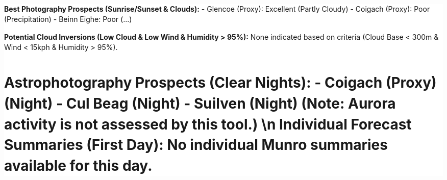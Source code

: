   **Best Photography Prospects (Sunrise/Sunset & Clouds):**
    - Glencoe (Proxy): Excellent (Partly Cloudy) 
    - Coigach (Proxy): Poor (Precipitation) 
    - Beinn Eighe: Poor 
    (...)

  **Potential Cloud Inversions (Low Cloud & Low Wind & Humidity > 95%):**
    None indicated based on criteria (Cloud Base < 300m & Wind < 15kph & Humidity > 95%).

  **Astrophotography Prospects (Clear Nights):**
    - Coigach (Proxy) (Night)
    - Cul Beag (Night)
    - Suilven (Night)
    (Note: Aurora activity is not assessed by this tool.)
\n  **Individual Forecast Summaries (First Day):**
    No individual Munro summaries available for this day.
==================================================